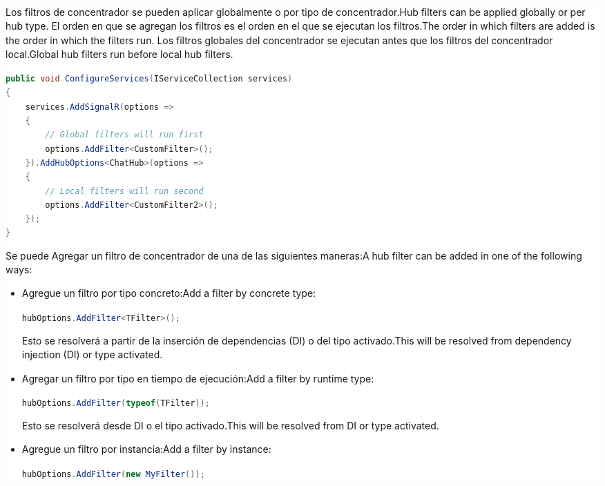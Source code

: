 <span data-ttu-id="41e3c-109">Los filtros de concentrador se pueden aplicar globalmente o por tipo de concentrador.</span><span class="sxs-lookup"><span data-stu-id="41e3c-109">Hub filters can be applied globally or per hub type.</span></span> <span data-ttu-id="41e3c-110">El orden en que se agregan los filtros es el orden en el que se ejecutan los filtros.</span><span class="sxs-lookup"><span data-stu-id="41e3c-110">The order in which filters are added is the order in which the filters run.</span></span> <span data-ttu-id="41e3c-111">Los filtros globales del concentrador se ejecutan antes que los filtros del concentrador local.</span><span class="sxs-lookup"><span data-stu-id="41e3c-111">Global hub filters run before local hub filters.</span></span>

```csharp
public void ConfigureServices(IServiceCollection services)
{
    services.AddSignalR(options =>
    {
        // Global filters will run first
        options.AddFilter<CustomFilter>();
    }).AddHubOptions<ChatHub>(options =>
    {
        // Local filters will run second
        options.AddFilter<CustomFilter2>();
    });
}
```

<span data-ttu-id="41e3c-112">Se puede Agregar un filtro de concentrador de una de las siguientes maneras:</span><span class="sxs-lookup"><span data-stu-id="41e3c-112">A hub filter can be added in one of the following ways:</span></span>

* <span data-ttu-id="41e3c-113">Agregue un filtro por tipo concreto:</span><span class="sxs-lookup"><span data-stu-id="41e3c-113">Add a filter by concrete type:</span></span>

    ```csharp
    hubOptions.AddFilter<TFilter>();
    ```

    <span data-ttu-id="41e3c-114">Esto se resolverá a partir de la inserción de dependencias (DI) o del tipo activado.</span><span class="sxs-lookup"><span data-stu-id="41e3c-114">This will be resolved from dependency injection (DI) or type activated.</span></span>

* <span data-ttu-id="41e3c-115">Agregar un filtro por tipo en tiempo de ejecución:</span><span class="sxs-lookup"><span data-stu-id="41e3c-115">Add a filter by runtime type:</span></span>

    ```csharp
    hubOptions.AddFilter(typeof(TFilter));
    ```

    <span data-ttu-id="41e3c-116">Esto se resolverá desde DI o el tipo activado.</span><span class="sxs-lookup"><span data-stu-id="41e3c-116">This will be resolved from DI or type activated.</span></span>

* <span data-ttu-id="41e3c-117">Agregue un filtro por instancia:</span><span class="sxs-lookup"><span data-stu-id="41e3c-117">Add a filter by instance:</span></span>

    ```csharp
    hubOptions.AddFilter(new MyFilter());
    ```
